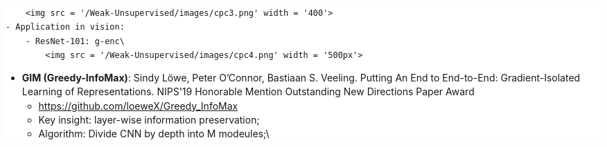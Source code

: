 		<img src = '/Weak-Unsupervised/images/cpc3.png' width = '400'>
	- Application in vision:
		- ResNet-101: g-enc\
			<img src = '/Weak-Unsupervised/images/cpc4.png' width = '500px'>
- **GIM (Greedy-InfoMax)**: Sindy Löwe, Peter O’Connor, Bastiaan S. Veeling. Putting An End to End-to-End: Gradient-Isolated Learning of Representations. NIPS'19 Honorable Mention Outstanding New Directions Paper Award
	- https://github.com/loeweX/Greedy_InfoMax
	- Key insight: layer-wise information preservation;
	- Algorithm: Divide CNN by depth into M modeules;\
